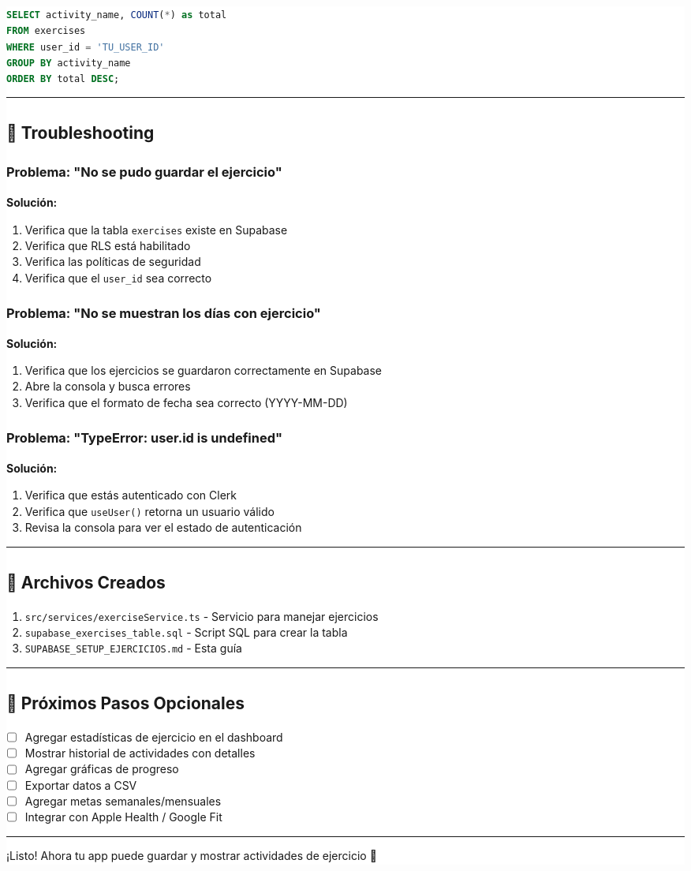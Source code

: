 ```sql
SELECT activity_name, COUNT(*) as total
FROM exercises
WHERE user_id = 'TU_USER_ID'
GROUP BY activity_name
ORDER BY total DESC;
```

---

## 🐛 Troubleshooting

### Problema: "No se pudo guardar el ejercicio"

**Solución:**

1. Verifica que la tabla `exercises` existe en Supabase
2. Verifica que RLS está habilitado
3. Verifica las políticas de seguridad
4. Verifica que el `user_id` sea correcto

### Problema: "No se muestran los días con ejercicio"

**Solución:**

1. Verifica que los ejercicios se guardaron correctamente en Supabase
2. Abre la consola y busca errores
3. Verifica que el formato de fecha sea correcto (YYYY-MM-DD)

### Problema: "TypeError: user.id is undefined"

**Solución:**

1. Verifica que estás autenticado con Clerk
2. Verifica que `useUser()` retorna un usuario válido
3. Revisa la consola para ver el estado de autenticación

---

## 📝 Archivos Creados

1. `src/services/exerciseService.ts` - Servicio para manejar ejercicios
2. `supabase_exercises_table.sql` - Script SQL para crear la tabla
3. `SUPABASE_SETUP_EJERCICIOS.md` - Esta guía

---

## 🎯 Próximos Pasos Opcionales

- [ ] Agregar estadísticas de ejercicio en el dashboard
- [ ] Mostrar historial de actividades con detalles
- [ ] Agregar gráficas de progreso
- [ ] Exportar datos a CSV
- [ ] Agregar metas semanales/mensuales
- [ ] Integrar con Apple Health / Google Fit

---

¡Listo! Ahora tu app puede guardar y mostrar actividades de ejercicio 🎉
